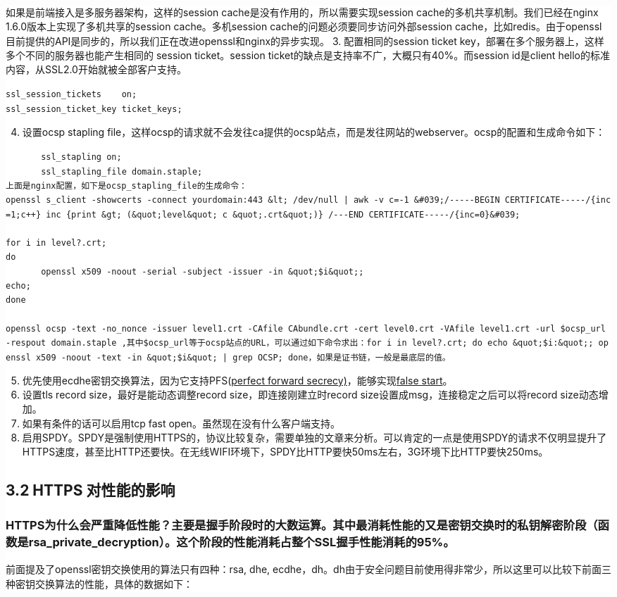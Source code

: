 如果是前端接入是多服务器架构，这样的session cache是没有作用的，所以需要实现session cache的多机共享机制。我们已经在nginx 1.6.0版本上实现了多机共享的session cache。多机session cache的问题必须要同步访问外部session cache，比如redis。由于openssl目前提供的API是同步的，所以我们正在改进openssl和nginx的异步实现。
3.  配置相同的session ticket key，部署在多个服务器上，这样多个不同的服务器也能产生相同的 session ticket。session ticket的缺点是支持率不广，大概只有40%。而session id是client hello的标准内容，从SSL2.0开始就被全部客户支持。

```
ssl_session_tickets    on;
ssl_session_ticket_key ticket_keys;
```

4.  设置ocsp stapling file，这样ocsp的请求就不会发往ca提供的ocsp站点，而是发往网站的webserver。ocsp的配置和生成命令如下：

```
       ssl_stapling on;
       ssl_stapling_file domain.staple;
上面是nginx配置，如下是ocsp_stapling_file的生成命令：
openssl s_client -showcerts -connect yourdomain:443 &lt; /dev/null | awk -v c=-1 &#039;/-----BEGIN CERTIFICATE-----/{inc=1;c++} inc {print &gt; (&quot;level&quot; c &quot;.crt&quot;)} /---END CERTIFICATE-----/{inc=0}&#039; 

for i in level?.crt; 
do 
       openssl x509 -noout -serial -subject -issuer -in &quot;$i&quot;; 
echo; 
done 

openssl ocsp -text -no_nonce -issuer level1.crt -CAfile CAbundle.crt -cert level0.crt -VAfile level1.crt -url $ocsp_url -respout domain.staple ,其中$ocsp_url等于ocsp站点的URL，可以通过如下命令求出：for i in level?.crt; do echo &quot;$i:&quot;; openssl x509 -noout -text -in &quot;$i&quot; | grep OCSP; done，如果是证书链，一般是最底层的值。
```

5.  优先使用ecdhe密钥交换算法，因为它支持PFS([perfect forward secrecy)](https://www.eff.org/deeplinks/2014/04/why-web-needs-perfect-forward-secrecy)，能够实现[false start](http://tools.ietf.org/html/draft-bmoeller-tls-falsestart-00)。
6.  设置tls record size，最好是能动态调整record size，即连接刚建立时record size设置成msg，连接稳定之后可以将record size动态增加。
7.  如果有条件的话可以启用tcp fast open。虽然现在没有什么客户端支持。
8.  启用SPDY。SPDY是强制使用HTTPS的，协议比较复杂，需要单独的文章来分析。可以肯定的一点是使用SPDY的请求不仅明显提升了HTTPS速度，甚至比HTTP还要快。在无线WIFI环境下，SPDY比HTTP要快50ms左右，3G环境下比HTTP要快250ms。

## 3.2 HTTPS 对性能的影响

### HTTPS为什么会严重降低性能？主要是握手阶段时的大数运算。其中最消耗性能的又是密钥交换时的私钥解密阶段（函数是rsa_private_decryption）。这个阶段的性能消耗占整个SSL握手性能消耗的95%。

前面提及了openssl密钥交换使用的算法只有四种：rsa, dhe, ecdhe，dh。dh由于安全问题目前使用得非常少，所以这里可以比较下前面三种密钥交换算法的性能，具体的数据如下：
